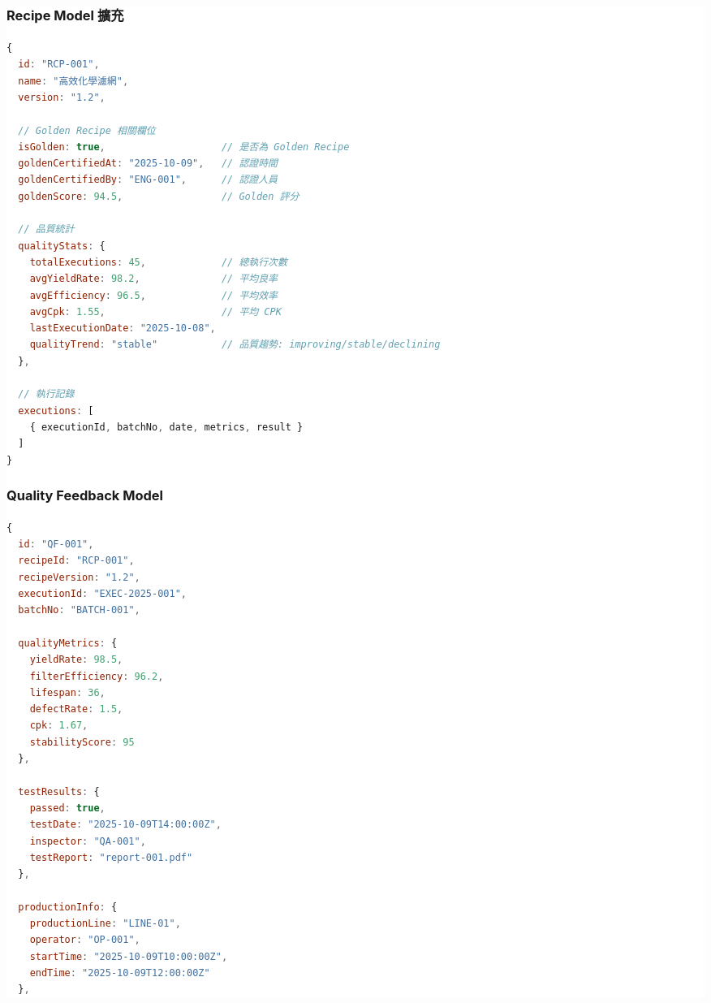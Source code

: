 ### Recipe Model 擴充

```javascript
{
  id: "RCP-001",
  name: "高效化學濾網",
  version: "1.2",

  // Golden Recipe 相關欄位
  isGolden: true,                    // 是否為 Golden Recipe
  goldenCertifiedAt: "2025-10-09",   // 認證時間
  goldenCertifiedBy: "ENG-001",      // 認證人員
  goldenScore: 94.5,                 // Golden 評分

  // 品質統計
  qualityStats: {
    totalExecutions: 45,             // 總執行次數
    avgYieldRate: 98.2,              // 平均良率
    avgEfficiency: 96.5,             // 平均效率
    avgCpk: 1.55,                    // 平均 CPK
    lastExecutionDate: "2025-10-08",
    qualityTrend: "stable"           // 品質趨勢: improving/stable/declining
  },

  // 執行記錄
  executions: [
    { executionId, batchNo, date, metrics, result }
  ]
}
```

### Quality Feedback Model

```javascript
{
  id: "QF-001",
  recipeId: "RCP-001",
  recipeVersion: "1.2",
  executionId: "EXEC-2025-001",
  batchNo: "BATCH-001",

  qualityMetrics: {
    yieldRate: 98.5,
    filterEfficiency: 96.2,
    lifespan: 36,
    defectRate: 1.5,
    cpk: 1.67,
    stabilityScore: 95
  },

  testResults: {
    passed: true,
    testDate: "2025-10-09T14:00:00Z",
    inspector: "QA-001",
    testReport: "report-001.pdf"
  },

  productionInfo: {
    productionLine: "LINE-01",
    operator: "OP-001",
    startTime: "2025-10-09T10:00:00Z",
    endTime: "2025-10-09T12:00:00Z"
  },

```